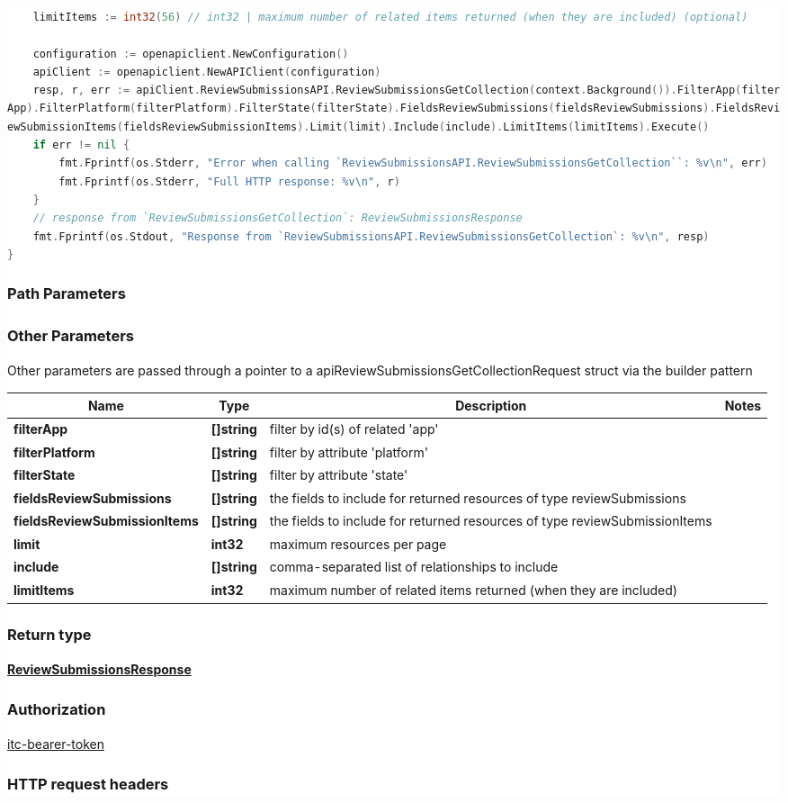 ```go
	limitItems := int32(56) // int32 | maximum number of related items returned (when they are included) (optional)

	configuration := openapiclient.NewConfiguration()
	apiClient := openapiclient.NewAPIClient(configuration)
	resp, r, err := apiClient.ReviewSubmissionsAPI.ReviewSubmissionsGetCollection(context.Background()).FilterApp(filterApp).FilterPlatform(filterPlatform).FilterState(filterState).FieldsReviewSubmissions(fieldsReviewSubmissions).FieldsReviewSubmissionItems(fieldsReviewSubmissionItems).Limit(limit).Include(include).LimitItems(limitItems).Execute()
	if err != nil {
		fmt.Fprintf(os.Stderr, "Error when calling `ReviewSubmissionsAPI.ReviewSubmissionsGetCollection``: %v\n", err)
		fmt.Fprintf(os.Stderr, "Full HTTP response: %v\n", r)
	}
	// response from `ReviewSubmissionsGetCollection`: ReviewSubmissionsResponse
	fmt.Fprintf(os.Stdout, "Response from `ReviewSubmissionsAPI.ReviewSubmissionsGetCollection`: %v\n", resp)
}
```

### Path Parameters



### Other Parameters

Other parameters are passed through a pointer to a apiReviewSubmissionsGetCollectionRequest struct via the builder pattern


Name | Type | Description  | Notes
------------- | ------------- | ------------- | -------------
 **filterApp** | **[]string** | filter by id(s) of related &#39;app&#39; | 
 **filterPlatform** | **[]string** | filter by attribute &#39;platform&#39; | 
 **filterState** | **[]string** | filter by attribute &#39;state&#39; | 
 **fieldsReviewSubmissions** | **[]string** | the fields to include for returned resources of type reviewSubmissions | 
 **fieldsReviewSubmissionItems** | **[]string** | the fields to include for returned resources of type reviewSubmissionItems | 
 **limit** | **int32** | maximum resources per page | 
 **include** | **[]string** | comma-separated list of relationships to include | 
 **limitItems** | **int32** | maximum number of related items returned (when they are included) | 

### Return type

[**ReviewSubmissionsResponse**](ReviewSubmissionsResponse.md)

### Authorization

[itc-bearer-token](../README.md#itc-bearer-token)

### HTTP request headers
